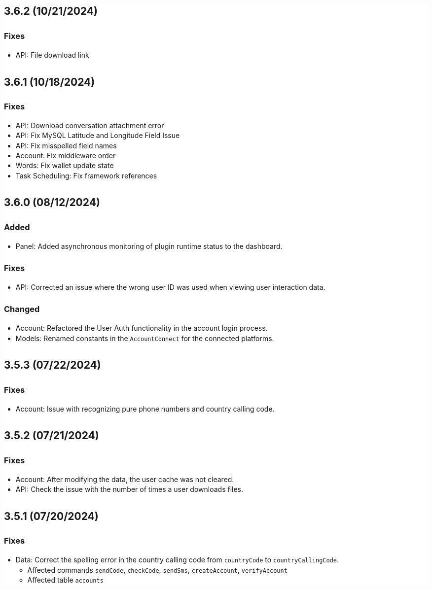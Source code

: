 
## 3.6.2 (10/21/2024)

### Fixes
- API: File download link


## 3.6.1 (10/18/2024)

### Fixes
- API: Download conversation attachment error
- API: Fix MySQL Latitude and Longitude Field Issue
- API: Fix misspelled field names
- Account: Fix middleware order
- Words: Fix wallet update state
- Task Scheduling: Fix framework references


## 3.6.0 (08/12/2024)

### Added
- Panel: Added asynchronous monitoring of plugin runtime status to the dashboard.

### Fixes
- API: Corrected an issue where the wrong user ID was used when viewing user interaction data.

### Changed
- Account: Refactored the User Auth functionality in the account login process.
- Models: Renamed constants in the `AccountConnect` for the connected platforms.


## 3.5.3 (07/22/2024)

### Fixes
- Account: Issue with recognizing pure phone numbers and country calling code.


## 3.5.2 (07/21/2024)

### Fixes
- Account: After modifying the data, the user cache was not cleared.
- API: Check the issue with the number of times a user downloads files.


## 3.5.1 (07/20/2024)

### Fixes
- Data: Correct the spelling error in the country calling code from `countryCode` to `countryCallingCode`.
    - Affected commands `sendCode`, `checkCode`, `sendSms`, `createAccount`, `verifyAccount`
    - Affected table `accounts`

